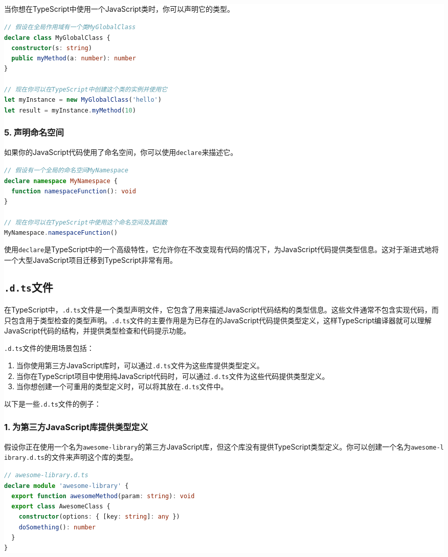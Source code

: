 当你想在TypeScript中使用一个JavaScript类时，你可以声明它的类型。

```typescript
// 假设在全局作用域有一个类MyGlobalClass
declare class MyGlobalClass {
  constructor(s: string)
  public myMethod(a: number): number
}

// 现在你可以在TypeScript中创建这个类的实例并使用它
let myInstance = new MyGlobalClass('hello')
let result = myInstance.myMethod(10)
```

### 5. 声明命名空间

如果你的JavaScript代码使用了命名空间，你可以使用`declare`来描述它。

```typescript
// 假设有一个全局的命名空间MyNamespace
declare namespace MyNamespace {
  function namespaceFunction(): void
}

// 现在你可以在TypeScript中使用这个命名空间及其函数
MyNamespace.namespaceFunction()
```

使用`declare`是TypeScript中的一个高级特性，它允许你在不改变现有代码的情况下，为JavaScript代码提供类型信息。这对于渐进式地将一个大型JavaScript项目迁移到TypeScript非常有用。

## `.d.ts`文件

在TypeScript中，`.d.ts`文件是一个类型声明文件，它包含了用来描述JavaScript代码结构的类型信息。这些文件通常不包含实现代码，而只包含用于类型检查的类型声明。`.d.ts`文件的主要作用是为已存在的JavaScript代码提供类型定义，这样TypeScript编译器就可以理解JavaScript代码的结构，并提供类型检查和代码提示功能。

`.d.ts`文件的使用场景包括：

1. 当你使用第三方JavaScript库时，可以通过`.d.ts`文件为这些库提供类型定义。
2. 当你在TypeScript项目中使用纯JavaScript代码时，可以通过`.d.ts`文件为这些代码提供类型定义。
3. 当你想创建一个可重用的类型定义时，可以将其放在`.d.ts`文件中。

以下是一些`.d.ts`文件的例子：

### 1. 为第三方JavaScript库提供类型定义

假设你正在使用一个名为`awesome-library`的第三方JavaScript库，但这个库没有提供TypeScript类型定义。你可以创建一个名为`awesome-library.d.ts`的文件来声明这个库的类型。

```typescript
// awesome-library.d.ts
declare module 'awesome-library' {
  export function awesomeMethod(param: string): void
  export class AwesomeClass {
    constructor(options: { [key: string]: any })
    doSomething(): number
  }
}
```


  [K in Keys]: boolean
  [index: number]: string
